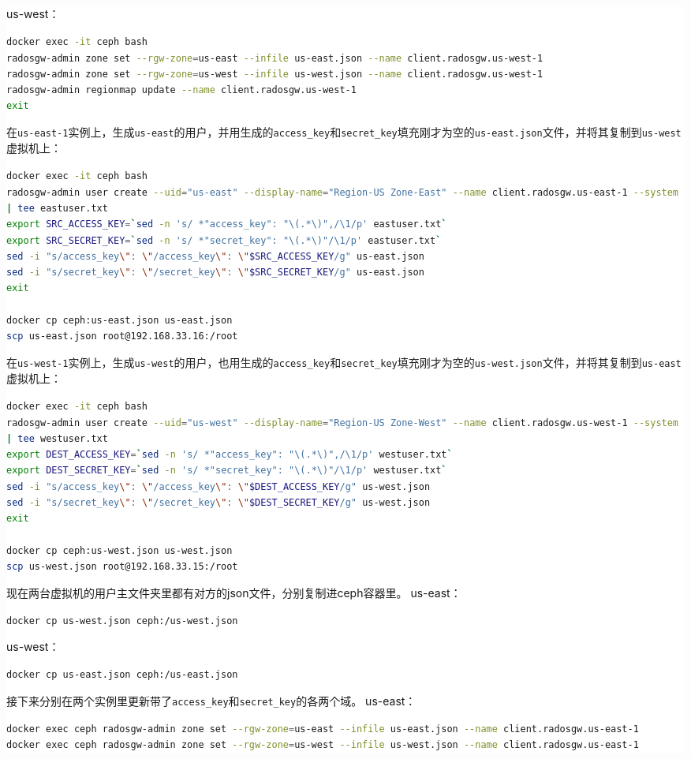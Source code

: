 us-west：
```sh
docker exec -it ceph bash
radosgw-admin zone set --rgw-zone=us-east --infile us-east.json --name client.radosgw.us-west-1
radosgw-admin zone set --rgw-zone=us-west --infile us-west.json --name client.radosgw.us-west-1
radosgw-admin regionmap update --name client.radosgw.us-west-1
exit
```

在`us-east-1`实例上，生成`us-east`的用户，并用生成的`access_key`和`secret_key`填充刚才为空的`us-east.json`文件，并将其复制到`us-west`虚拟机上：
```sh
docker exec -it ceph bash
radosgw-admin user create --uid="us-east" --display-name="Region-US Zone-East" --name client.radosgw.us-east-1 --system | tee eastuser.txt
export SRC_ACCESS_KEY=`sed -n 's/ *"access_key": "\(.*\)",/\1/p' eastuser.txt`
export SRC_SECRET_KEY=`sed -n 's/ *"secret_key": "\(.*\)"/\1/p' eastuser.txt`
sed -i "s/access_key\": \"/access_key\": \"$SRC_ACCESS_KEY/g" us-east.json
sed -i "s/secret_key\": \"/secret_key\": \"$SRC_SECRET_KEY/g" us-east.json
exit

docker cp ceph:us-east.json us-east.json
scp us-east.json root@192.168.33.16:/root
```

在`us-west-1`实例上，生成`us-west`的用户，也用生成的`access_key`和`secret_key`填充刚才为空的`us-west.json`文件，并将其复制到`us-east`虚拟机上：
```sh
docker exec -it ceph bash
radosgw-admin user create --uid="us-west" --display-name="Region-US Zone-West" --name client.radosgw.us-west-1 --system | tee westuser.txt
export DEST_ACCESS_KEY=`sed -n 's/ *"access_key": "\(.*\)",/\1/p' westuser.txt`
export DEST_SECRET_KEY=`sed -n 's/ *"secret_key": "\(.*\)"/\1/p' westuser.txt`
sed -i "s/access_key\": \"/access_key\": \"$DEST_ACCESS_KEY/g" us-west.json
sed -i "s/secret_key\": \"/secret_key\": \"$DEST_SECRET_KEY/g" us-west.json
exit

docker cp ceph:us-west.json us-west.json
scp us-west.json root@192.168.33.15:/root
```

现在两台虚拟机的用户主文件夹里都有对方的json文件，分别复制进ceph容器里。
us-east：
```sh
docker cp us-west.json ceph:/us-west.json
```

us-west：
```sh
docker cp us-east.json ceph:/us-east.json
```

接下来分别在两个实例里更新带了`access_key`和`secret_key`的各两个域。
us-east：
```sh
docker exec ceph radosgw-admin zone set --rgw-zone=us-east --infile us-east.json --name client.radosgw.us-east-1
docker exec ceph radosgw-admin zone set --rgw-zone=us-west --infile us-west.json --name client.radosgw.us-east-1
```
